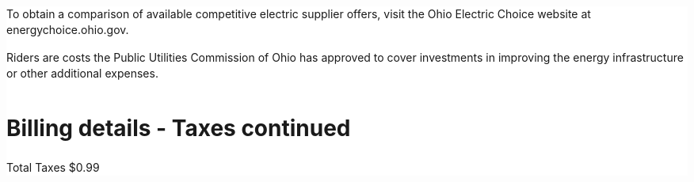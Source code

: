 To obtain a comparison of available competitive electric supplier offers, visit the Ohio Electric Choice website at energychoice.ohio.gov.

Riders are costs the Public Utilities Commission of Ohio has approved to cover investments in improving the energy infrastructure or other additional expenses.

# Billing details - Taxes continued 

Total Taxes
\$0.99

